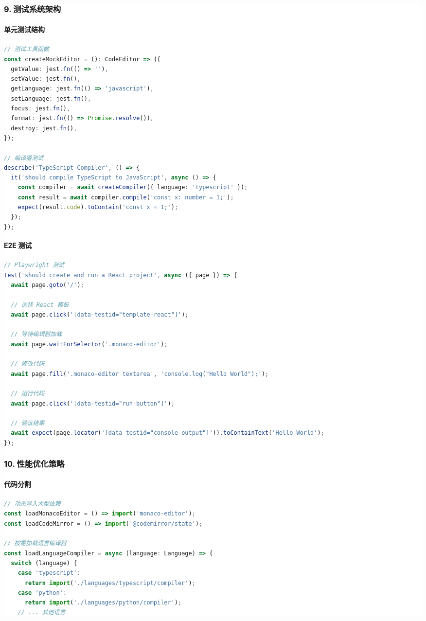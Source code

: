 ### 9. 测试系统架构

#### 单元测试结构
```typescript
// 测试工具函数
const createMockEditor = (): CodeEditor => ({
  getValue: jest.fn(() => ''),
  setValue: jest.fn(),
  getLanguage: jest.fn(() => 'javascript'),
  setLanguage: jest.fn(),
  focus: jest.fn(),
  format: jest.fn(() => Promise.resolve()),
  destroy: jest.fn(),
});

// 编译器测试
describe('TypeScript Compiler', () => {
  it('should compile TypeScript to JavaScript', async () => {
    const compiler = await createCompiler({ language: 'typescript' });
    const result = await compiler.compile('const x: number = 1;');
    expect(result.code).toContain('const x = 1;');
  });
});
```

#### E2E 测试
```typescript
// Playwright 测试
test('should create and run a React project', async ({ page }) => {
  await page.goto('/');

  // 选择 React 模板
  await page.click('[data-testid="template-react"]');

  // 等待编辑器加载
  await page.waitForSelector('.monaco-editor');

  // 修改代码
  await page.fill('.monaco-editor textarea', 'console.log("Hello World");');

  // 运行代码
  await page.click('[data-testid="run-button"]');

  // 验证结果
  await expect(page.locator('[data-testid="console-output"]')).toContainText('Hello World');
});
```

### 10. 性能优化策略

#### 代码分割
```typescript
// 动态导入大型依赖
const loadMonacoEditor = () => import('monaco-editor');
const loadCodeMirror = () => import('@codemirror/state');

// 按需加载语言编译器
const loadLanguageCompiler = async (language: Language) => {
  switch (language) {
    case 'typescript':
      return import('./languages/typescript/compiler');
    case 'python':
      return import('./languages/python/compiler');
    // ... 其他语言
```